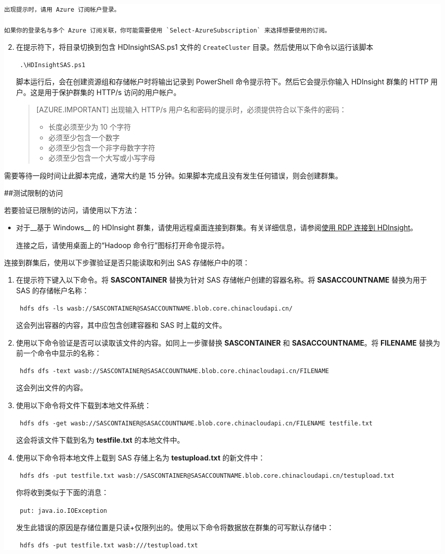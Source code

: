     出现提示时，请用 Azure 订阅帐户登录。
    
    如果你的登录名与多个 Azure 订阅关联，你可能需要使用 `Select-AzureSubscription` 来选择想要使用的订阅。

2. 在提示符下，将目录切换到包含 HDInsightSAS.ps1 文件的 `CreateCluster` 目录。然后使用以下命令以运行该脚本
        
        .\HDInsightSAS.ps1
    
    脚本运行后，会在创建资源组和存储帐户时将输出记录到 PowerShell 命令提示符下。然后它会提示你输入 HDInsight 群集的 HTTP 用户。这是用于保护群集的 HTTP/s 访问的用户帐户。

    > [AZURE.IMPORTANT] 出现输入 HTTP/s 用户名和密码的提示时，必须提供符合以下条件的密码：
    >
    > - 长度必须至少为 10 个字符
    > - 必须至少包含一个数字
    > - 必须至少包含一个非字母数字字符
    > - 必须至少包含一个大写或小写字母


需要等待一段时间让此脚本完成，通常大约是 15 分钟。如果脚本完成且没有发生任何错误，则会创建群集。

##测试限制的访问

若要验证已限制的访问，请使用以下方法：

* 对于__基于 Windows__ 的 HDInsight 群集，请使用远程桌面连接到群集。有关详细信息，请参阅[使用 RDP 连接到 HDInsight](/documentation/articles/hdinsight-administer-use-management-portal-v1#connect-to-clusters-using-rdp)。

    连接之后，请使用桌面上的“Hadoop 命令行”图标打开命令提示符。

连接到群集后，使用以下步骤验证是否只能读取和列出 SAS 存储帐户中的项：

1. 在提示符下键入以下命令。将 __SASCONTAINER__ 替换为针对 SAS 存储帐户创建的容器名称。将 __SASACCOUNTNAME__ 替换为用于 SAS 的存储帐户名称：

        hdfs dfs -ls wasb://SASCONTAINER@SASACCOUNTNAME.blob.core.chinacloudapi.cn/
    
    这会列出容器的内容，其中应包含创建容器和 SAS 时上载的文件。
    
2. 使用以下命令验证是否可以读取该文件的内容。如同上一步骤替换 __SASCONTAINER__ 和 __SASACCOUNTNAME__。将 __FILENAME__ 替换为前一个命令中显示的名称：

        hdfs dfs -text wasb://SASCONTAINER@SASACCOUNTNAME.blob.core.chinacloudapi.cn/FILENAME
        
    这会列出文件的内容。
    
3. 使用以下命令将文件下载到本地文件系统：

        hdfs dfs -get wasb://SASCONTAINER@SASACCOUNTNAME.blob.core.chinacloudapi.cn/FILENAME testfile.txt
    
    这会将该文件下载到名为 __testfile.txt__ 的本地文件中。

4. 使用以下命令将本地文件上载到 SAS 存储上名为 __testupload.txt__ 的新文件中：

        hdfs dfs -put testfile.txt wasb://SASCONTAINER@SASACCOUNTNAME.blob.core.chinacloudapi.cn/testupload.txt
    
    你将收到类似于下面的消息：
    
        put: java.io.IOException
        
    发生此错误的原因是存储位置是只读+仅限列出的。使用以下命令将数据放在群集的可写默认存储中：
    
        hdfs dfs -put testfile.txt wasb:///testupload.txt
        

[powershell]: /documentation/articles/powershell-install-configure